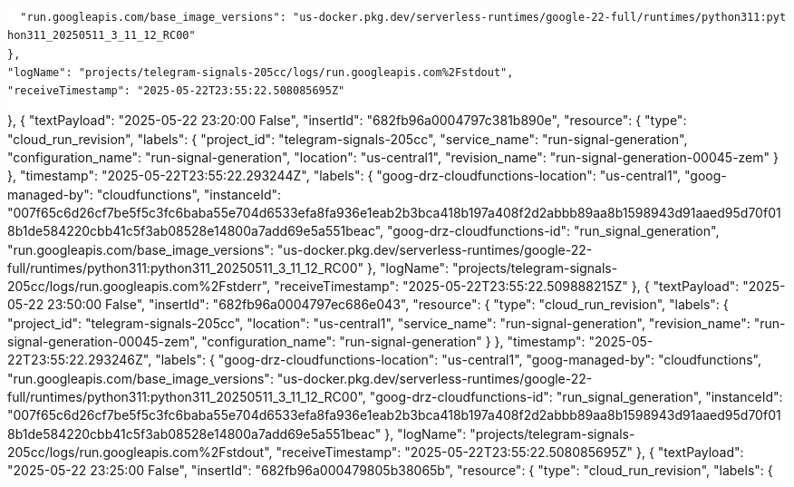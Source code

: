       "run.googleapis.com/base_image_versions": "us-docker.pkg.dev/serverless-runtimes/google-22-full/runtimes/python311:python311_20250511_3_11_12_RC00"
    },
    "logName": "projects/telegram-signals-205cc/logs/run.googleapis.com%2Fstdout",
    "receiveTimestamp": "2025-05-22T23:55:22.508085695Z"
  },
  {
    "textPayload": "2025-05-22 23:20:00    False",
    "insertId": "682fb96a0004797c381b890e",
    "resource": {
      "type": "cloud_run_revision",
      "labels": {
        "project_id": "telegram-signals-205cc",
        "service_name": "run-signal-generation",
        "configuration_name": "run-signal-generation",
        "location": "us-central1",
        "revision_name": "run-signal-generation-00045-zem"
      }
    },
    "timestamp": "2025-05-22T23:55:22.293244Z",
    "labels": {
      "goog-drz-cloudfunctions-location": "us-central1",
      "goog-managed-by": "cloudfunctions",
      "instanceId": "007f65c6d26cf7be5f5c3fc6baba55e704d6533efa8fa936e1eab2b3bca418b197a408f2d2abbb89aa8b1598943d91aaed95d70f018b1de584220cbb41c5f3ab08528e14800a7add69e5a551beac",
      "goog-drz-cloudfunctions-id": "run_signal_generation",
      "run.googleapis.com/base_image_versions": "us-docker.pkg.dev/serverless-runtimes/google-22-full/runtimes/python311:python311_20250511_3_11_12_RC00"
    },
    "logName": "projects/telegram-signals-205cc/logs/run.googleapis.com%2Fstderr",
    "receiveTimestamp": "2025-05-22T23:55:22.509888215Z"
  },
  {
    "textPayload": "2025-05-22 23:50:00    False",
    "insertId": "682fb96a0004797ec686e043",
    "resource": {
      "type": "cloud_run_revision",
      "labels": {
        "project_id": "telegram-signals-205cc",
        "location": "us-central1",
        "service_name": "run-signal-generation",
        "revision_name": "run-signal-generation-00045-zem",
        "configuration_name": "run-signal-generation"
      }
    },
    "timestamp": "2025-05-22T23:55:22.293246Z",
    "labels": {
      "goog-drz-cloudfunctions-location": "us-central1",
      "goog-managed-by": "cloudfunctions",
      "run.googleapis.com/base_image_versions": "us-docker.pkg.dev/serverless-runtimes/google-22-full/runtimes/python311:python311_20250511_3_11_12_RC00",
      "goog-drz-cloudfunctions-id": "run_signal_generation",
      "instanceId": "007f65c6d26cf7be5f5c3fc6baba55e704d6533efa8fa936e1eab2b3bca418b197a408f2d2abbb89aa8b1598943d91aaed95d70f018b1de584220cbb41c5f3ab08528e14800a7add69e5a551beac"
    },
    "logName": "projects/telegram-signals-205cc/logs/run.googleapis.com%2Fstdout",
    "receiveTimestamp": "2025-05-22T23:55:22.508085695Z"
  },
  {
    "textPayload": "2025-05-22 23:25:00    False",
    "insertId": "682fb96a000479805b38065b",
    "resource": {
      "type": "cloud_run_revision",
      "labels": {